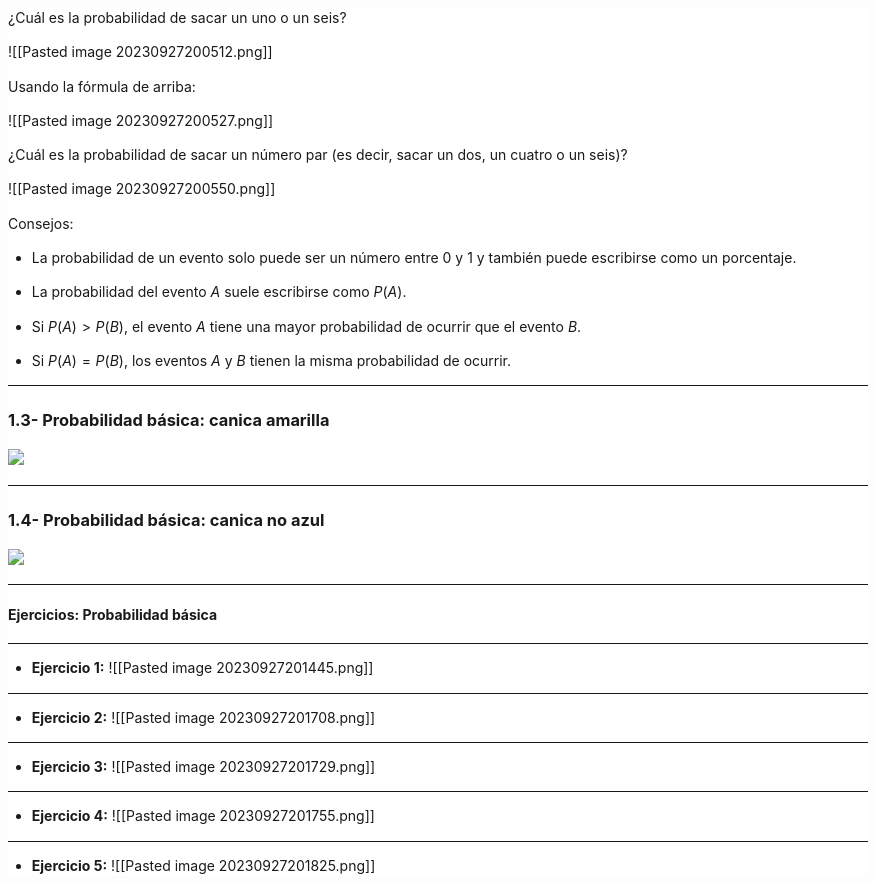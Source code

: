 ¿Cuál es la probabilidad de sacar un uno o un seis?

![[Pasted image 20230927200512.png]]

Usando la fórmula de arriba:

![[Pasted image 20230927200527.png]]

¿Cuál es la probabilidad de sacar un número par (es decir, sacar un dos, un cuatro o un seis)?

![[Pasted image 20230927200550.png]]

Consejos:

- La probabilidad de un evento solo puede ser un número entre 0 y 1 y también puede escribirse como un porcentaje.
    
- La probabilidad del evento $A$ suele escribirse como $P(A)$.
    
- Si $P(A) > P(B)$, el evento $A$ tiene una mayor probabilidad de ocurrir que el evento $B$.
    
- Si $P(A) = P(B)$, los eventos $A$ y $B$ tienen la misma probabilidad de ocurrir.

___
### 1.3- Probabilidad básica: canica amarilla
![](https://www.youtube.com/watch?v=vKA1OuKitKU&t=192s&ab_channel=KhanAcademyEspa%C3%B1ol)

___
### 1.4-  Probabilidad básica: canica no azul
![](https://www.youtube.com/watch?v=2Hj18wqeo6c&t=432s&ab_channel=KhanAcademyEspa%C3%B1ol)

___
#### Ejercicios: Probabilidad básica

___
- **Ejercicio 1:**
![[Pasted image 20230927201445.png]]

___
- **Ejercicio 2:**
![[Pasted image 20230927201708.png]]

___
- **Ejercicio 3:**
![[Pasted image 20230927201729.png]]

___
- **Ejercicio 4:**
![[Pasted image 20230927201755.png]]

___
- **Ejercicio 5:**
![[Pasted image 20230927201825.png]]
